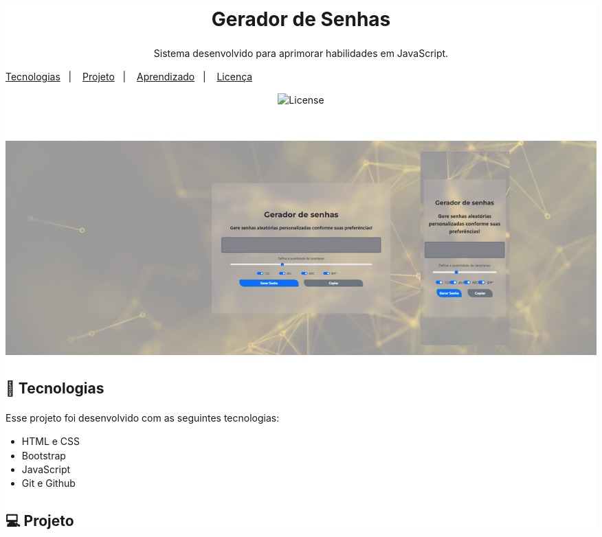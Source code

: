 <h1 align="center"> Gerador de Senhas </h1>

<p align="center">
Sistema desenvolvido para aprimorar habilidades em JavaScript.
<p align="center">



  <a href="#-tecnologias">Tecnologias</a>&nbsp;&nbsp;&nbsp;|&nbsp;&nbsp;&nbsp;
  <a href="#-projeto">Projeto</a>&nbsp;&nbsp;&nbsp;|&nbsp;&nbsp;&nbsp;
   <a href="#-">Aprendizado</a>&nbsp;&nbsp;&nbsp;|&nbsp;&nbsp;&nbsp;
  <a href="#memo-licença">Licença</a>
</p>

<p align="center">
  <img alt="License" src="https://img.shields.io/static/v1?label=license&message=MIT&color=49AA26&labelColor=000000">
</p>

<br>

<p align="center">
  <img alt="Gerador de Senha"  src=".github/Redme-img-gerador_senha.png" width="100%">
</p>



## 🚀 Tecnologias

Esse projeto foi desenvolvido com as seguintes tecnologias:

- HTML e CSS
- Bootstrap
- JavaScript
- Git e Github



## 💻 Projeto
